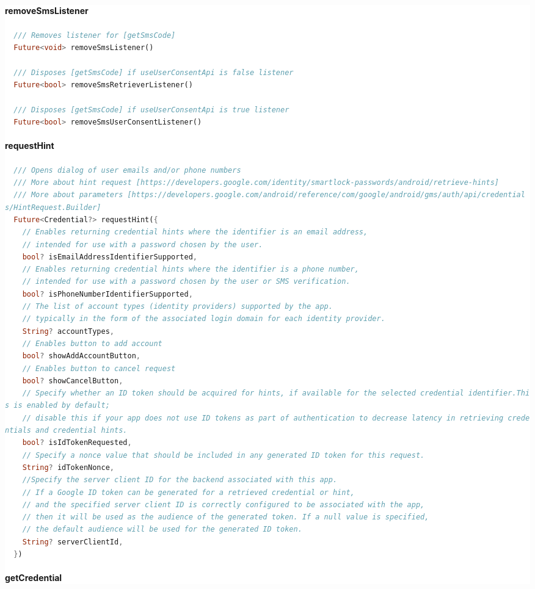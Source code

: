 
#### removeSmsListener

```dart
  /// Removes listener for [getSmsCode]
  Future<void> removeSmsListener()

  /// Disposes [getSmsCode] if useUserConsentApi is false listener
  Future<bool> removeSmsRetrieverListener()

  /// Disposes [getSmsCode] if useUserConsentApi is true listener
  Future<bool> removeSmsUserConsentListener()
```

#### requestHint

```dart
  /// Opens dialog of user emails and/or phone numbers
  /// More about hint request [https://developers.google.com/identity/smartlock-passwords/android/retrieve-hints]
  /// More about parameters [https://developers.google.com/android/reference/com/google/android/gms/auth/api/credentials/HintRequest.Builder]
  Future<Credential?> requestHint({
    // Enables returning credential hints where the identifier is an email address,
    // intended for use with a password chosen by the user.
    bool? isEmailAddressIdentifierSupported,
    // Enables returning credential hints where the identifier is a phone number,
    // intended for use with a password chosen by the user or SMS verification.
    bool? isPhoneNumberIdentifierSupported,
    // The list of account types (identity providers) supported by the app.
    // typically in the form of the associated login domain for each identity provider.
    String? accountTypes,
    // Enables button to add account
    bool? showAddAccountButton,
    // Enables button to cancel request
    bool? showCancelButton,
    // Specify whether an ID token should be acquired for hints, if available for the selected credential identifier.This is enabled by default;
    // disable this if your app does not use ID tokens as part of authentication to decrease latency in retrieving credentials and credential hints.
    bool? isIdTokenRequested,
    // Specify a nonce value that should be included in any generated ID token for this request.
    String? idTokenNonce,
    //Specify the server client ID for the backend associated with this app.
    // If a Google ID token can be generated for a retrieved credential or hint,
    // and the specified server client ID is correctly configured to be associated with the app,
    // then it will be used as the audience of the generated token. If a null value is specified,
    // the default audience will be used for the generated ID token.
    String? serverClientId,
  })
```


#### getCredential
